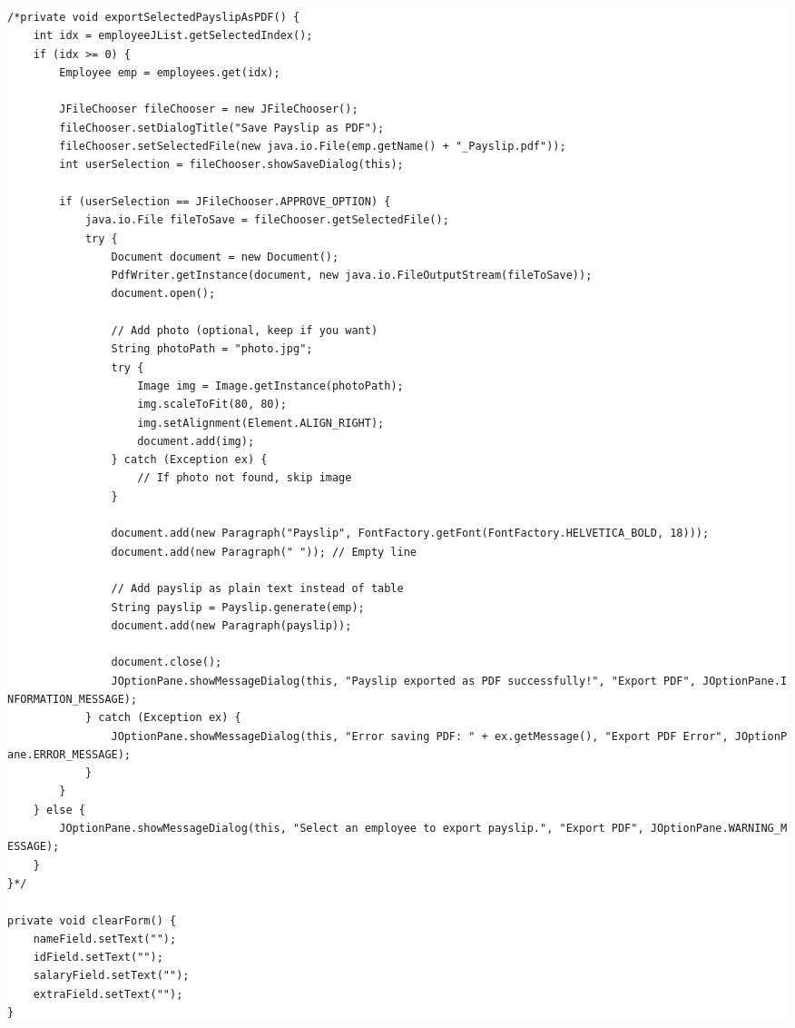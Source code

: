     /*private void exportSelectedPayslipAsPDF() {
        int idx = employeeJList.getSelectedIndex();
        if (idx >= 0) {
            Employee emp = employees.get(idx);

            JFileChooser fileChooser = new JFileChooser();
            fileChooser.setDialogTitle("Save Payslip as PDF");
            fileChooser.setSelectedFile(new java.io.File(emp.getName() + "_Payslip.pdf"));
            int userSelection = fileChooser.showSaveDialog(this);

            if (userSelection == JFileChooser.APPROVE_OPTION) {
                java.io.File fileToSave = fileChooser.getSelectedFile();
                try {
                    Document document = new Document();
                    PdfWriter.getInstance(document, new java.io.FileOutputStream(fileToSave));
                    document.open();

                    // Add photo (optional, keep if you want)
                    String photoPath = "photo.jpg";
                    try {
                        Image img = Image.getInstance(photoPath);
                        img.scaleToFit(80, 80);
                        img.setAlignment(Element.ALIGN_RIGHT);
                        document.add(img);
                    } catch (Exception ex) {
                        // If photo not found, skip image
                    }

                    document.add(new Paragraph("Payslip", FontFactory.getFont(FontFactory.HELVETICA_BOLD, 18)));
                    document.add(new Paragraph(" ")); // Empty line

                    // Add payslip as plain text instead of table
                    String payslip = Payslip.generate(emp);
                    document.add(new Paragraph(payslip));

                    document.close();
                    JOptionPane.showMessageDialog(this, "Payslip exported as PDF successfully!", "Export PDF", JOptionPane.INFORMATION_MESSAGE);
                } catch (Exception ex) {
                    JOptionPane.showMessageDialog(this, "Error saving PDF: " + ex.getMessage(), "Export PDF Error", JOptionPane.ERROR_MESSAGE);
                }
            }
        } else {
            JOptionPane.showMessageDialog(this, "Select an employee to export payslip.", "Export PDF", JOptionPane.WARNING_MESSAGE);
        }
    }*/

    private void clearForm() {
        nameField.setText("");
        idField.setText("");
        salaryField.setText("");
        extraField.setText("");
    }

